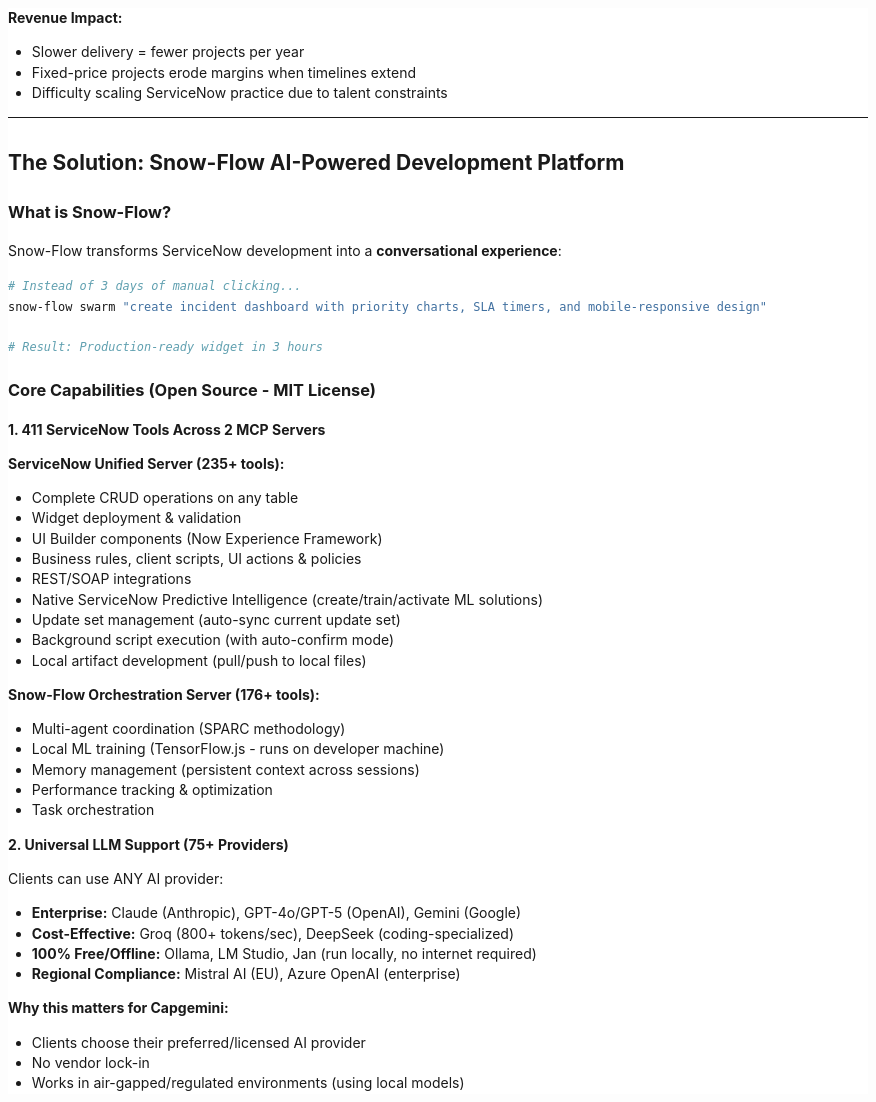 **Revenue Impact:**
- Slower delivery = fewer projects per year
- Fixed-price projects erode margins when timelines extend
- Difficulty scaling ServiceNow practice due to talent constraints

---

## The Solution: Snow-Flow AI-Powered Development Platform

### What is Snow-Flow?

Snow-Flow transforms ServiceNow development into a **conversational experience**:

```bash
# Instead of 3 days of manual clicking...
snow-flow swarm "create incident dashboard with priority charts, SLA timers, and mobile-responsive design"

# Result: Production-ready widget in 3 hours
```

### Core Capabilities (Open Source - MIT License)

**1. 411 ServiceNow Tools Across 2 MCP Servers**

**ServiceNow Unified Server (235+ tools):**
- Complete CRUD operations on any table
- Widget deployment & validation
- UI Builder components (Now Experience Framework)
- Business rules, client scripts, UI actions & policies
- REST/SOAP integrations
- Native ServiceNow Predictive Intelligence (create/train/activate ML solutions)
- Update set management (auto-sync current update set)
- Background script execution (with auto-confirm mode)
- Local artifact development (pull/push to local files)

**Snow-Flow Orchestration Server (176+ tools):**
- Multi-agent coordination (SPARC methodology)
- Local ML training (TensorFlow.js - runs on developer machine)
- Memory management (persistent context across sessions)
- Performance tracking & optimization
- Task orchestration

**2. Universal LLM Support (75+ Providers)**

Clients can use ANY AI provider:
- **Enterprise:** Claude (Anthropic), GPT-4o/GPT-5 (OpenAI), Gemini (Google)
- **Cost-Effective:** Groq (800+ tokens/sec), DeepSeek (coding-specialized)
- **100% Free/Offline:** Ollama, LM Studio, Jan (run locally, no internet required)
- **Regional Compliance:** Mistral AI (EU), Azure OpenAI (enterprise)

**Why this matters for Capgemini:**
- Clients choose their preferred/licensed AI provider
- No vendor lock-in
- Works in air-gapped/regulated environments (using local models)
